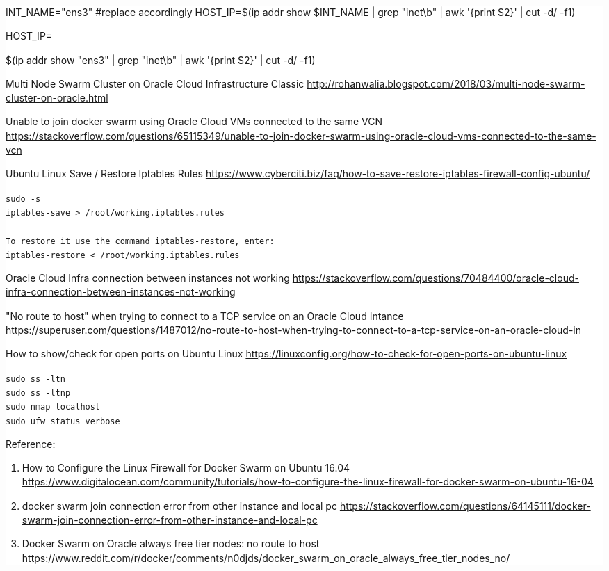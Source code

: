 



INT_NAME="ens3" #replace accordingly
HOST_IP=$(ip addr show $INT_NAME | grep "inet\b" | awk '{print $2}' | cut -d/ -f1)

HOST_IP=

$(ip addr show "ens3" | grep "inet\b" | awk '{print $2}' | cut -d/ -f1)


Multi Node Swarm Cluster on Oracle Cloud Infrastructure Classic
http://rohanwalia.blogspot.com/2018/03/multi-node-swarm-cluster-on-oracle.html

Unable to join docker swarm using Oracle Cloud VMs connected to the same VCN
https://stackoverflow.com/questions/65115349/unable-to-join-docker-swarm-using-oracle-cloud-vms-connected-to-the-same-vcn


Ubuntu Linux Save / Restore Iptables Rules
https://www.cyberciti.biz/faq/how-to-save-restore-iptables-firewall-config-ubuntu/
```
sudo -s
iptables-save > /root/working.iptables.rules

To restore it use the command iptables-restore, enter:
iptables-restore < /root/working.iptables.rules
```

Oracle Cloud Infra connection between instances not working
https://stackoverflow.com/questions/70484400/oracle-cloud-infra-connection-between-instances-not-working

"No route to host" when trying to connect to a TCP service on an Oracle Cloud Intance
https://superuser.com/questions/1487012/no-route-to-host-when-trying-to-connect-to-a-tcp-service-on-an-oracle-cloud-in

How to show/check for open ports on Ubuntu Linux
https://linuxconfig.org/how-to-check-for-open-ports-on-ubuntu-linux
```
sudo ss -ltn
sudo ss -ltnp
sudo nmap localhost
sudo ufw status verbose
```

Reference:

1. How to Configure the Linux Firewall for Docker Swarm on Ubuntu 16.04
   https://www.digitalocean.com/community/tutorials/how-to-configure-the-linux-firewall-for-docker-swarm-on-ubuntu-16-04

2. docker swarm join connection error from other instance and local pc
   https://stackoverflow.com/questions/64145111/docker-swarm-join-connection-error-from-other-instance-and-local-pc

3. Docker Swarm on Oracle always free tier nodes: no route to host
   https://www.reddit.com/r/docker/comments/n0djds/docker_swarm_on_oracle_always_free_tier_nodes_no/
